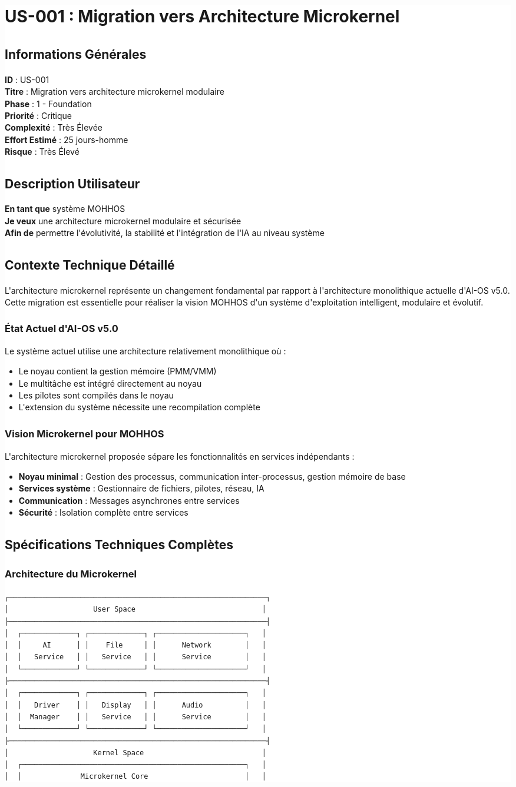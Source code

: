 # US-001 : Migration vers Architecture Microkernel

## Informations Générales

**ID** : US-001  
**Titre** : Migration vers architecture microkernel modulaire  
**Phase** : 1 - Foundation  
**Priorité** : Critique  
**Complexité** : Très Élevée  
**Effort Estimé** : 25 jours-homme  
**Risque** : Très Élevé  

## Description Utilisateur

**En tant que** système MOHHOS  
**Je veux** une architecture microkernel modulaire et sécurisée  
**Afin de** permettre l'évolutivité, la stabilité et l'intégration de l'IA au niveau système

## Contexte Technique Détaillé

L'architecture microkernel représente un changement fondamental par rapport à l'architecture monolithique actuelle d'AI-OS v5.0. Cette migration est essentielle pour réaliser la vision MOHHOS d'un système d'exploitation intelligent, modulaire et évolutif.

### État Actuel d'AI-OS v5.0

Le système actuel utilise une architecture relativement monolithique où :
- Le noyau contient la gestion mémoire (PMM/VMM)
- Le multitâche est intégré directement au noyau
- Les pilotes sont compilés dans le noyau
- L'extension du système nécessite une recompilation complète

### Vision Microkernel pour MOHHOS

L'architecture microkernel proposée sépare les fonctionnalités en services indépendants :
- **Noyau minimal** : Gestion des processus, communication inter-processus, gestion mémoire de base
- **Services système** : Gestionnaire de fichiers, pilotes, réseau, IA
- **Communication** : Messages asynchrones entre services
- **Sécurité** : Isolation complète entre services

## Spécifications Techniques Complètes

### Architecture du Microkernel

```
┌─────────────────────────────────────────────────────────────┐
│                    User Space                              │
├─────────────────────────────────────────────────────────────┤
│  ┌─────────────┐ ┌─────────────┐ ┌─────────────────────┐   │
│  │     AI      │ │    File     │ │      Network        │   │
│  │   Service   │ │   Service   │ │      Service        │   │
│  └─────────────┘ └─────────────┘ └─────────────────────┘   │
├─────────────────────────────────────────────────────────────┤
│  ┌─────────────┐ ┌─────────────┐ ┌─────────────────────┐   │
│  │   Driver    │ │   Display   │ │      Audio          │   │
│  │  Manager    │ │   Service   │ │      Service        │   │
│  └─────────────┘ └─────────────┘ └─────────────────────┘   │
├─────────────────────────────────────────────────────────────┤
│                    Kernel Space                            │
│  ┌─────────────────────────────────────────────────────┐   │
│  │              Microkernel Core                       │   │
```